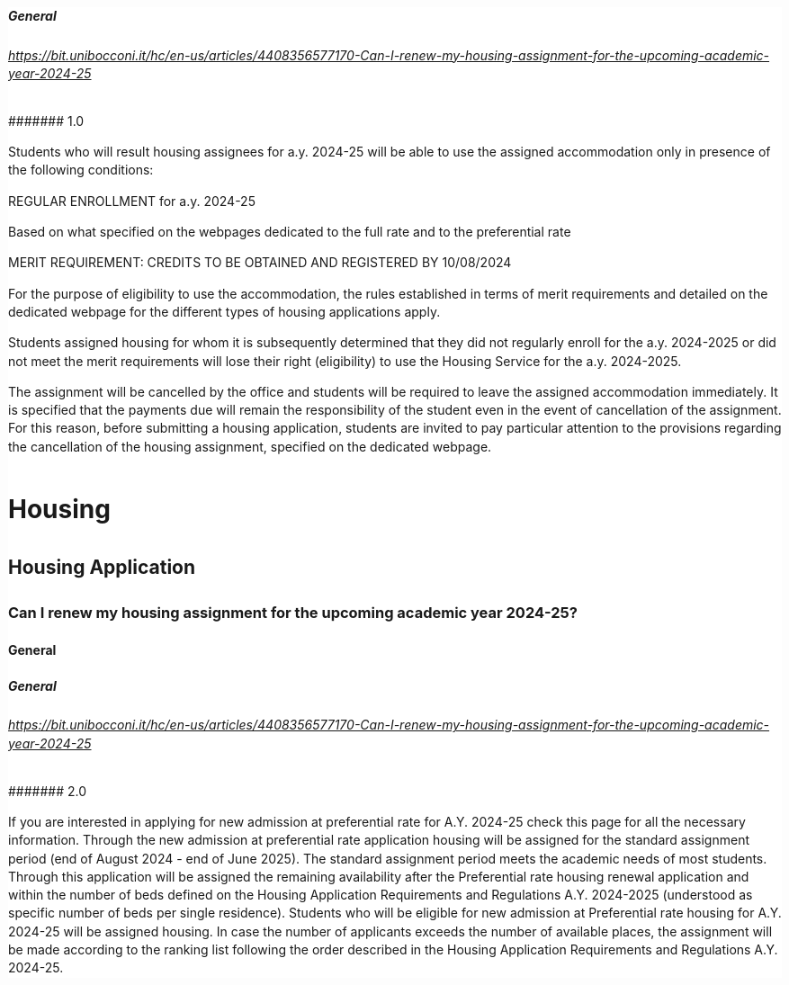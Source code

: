##### General

###### https://bit.unibocconi.it/hc/en-us/articles/4408356577170-Can-I-renew-my-housing-assignment-for-the-upcoming-academic-year-2024-25

####### 1.0

Students who will result housing assignees for a.y. 2024-25 will be able to use the assigned accommodation only in presence of the following conditions:

REGULAR ENROLLMENT for a.y. 2024-25

Based on what specified on the webpages dedicated to the full rate and to the preferential rate

MERIT REQUIREMENT: CREDITS TO BE OBTAINED AND REGISTERED BY 10/08/2024

For the purpose of eligibility to use the accommodation, the rules established in terms of merit requirements and detailed on the dedicated webpage for the different types of housing applications apply. 

Students assigned housing for whom it is subsequently determined that they did not regularly enroll for the a.y. 2024-2025 or did not meet the merit requirements will lose their right (eligibility) to use the Housing Service for the a.y. 2024-2025.

The assignment will be cancelled by the office and students will be required to leave the assigned accommodation immediately. It is specified that the payments due will remain the responsibility of the student even in the event of cancellation of the assignment. For this reason, before submitting a housing application, students are invited to pay particular attention to the provisions regarding the cancellation of the housing assignment, specified on the dedicated webpage.

# Housing

## Housing Application

### Can I renew my housing assignment for the upcoming academic year 2024-25?

#### General

##### General

###### https://bit.unibocconi.it/hc/en-us/articles/4408356577170-Can-I-renew-my-housing-assignment-for-the-upcoming-academic-year-2024-25

####### 2.0

If you are interested in applying for new admission at preferential rate for A.Y. 2024-25 check this page for all the necessary information.
Through the new admission at preferential rate application housing will be assigned for the standard assignment period (end of August 2024 - end of June 2025). The standard assignment period meets the academic needs of most students.
Through this application will be assigned the remaining availability after the Preferential rate housing renewal application and within the number of beds defined on the Housing Application Requirements and Regulations A.Y. 2024-2025 (understood as specific number of beds per single residence). Students who will be eligible for new admission at Preferential rate housing for A.Y. 2024-25 will be assigned housing. In case the number of applicants exceeds the number of available places, the assignment will be made according to the ranking list following the order described in the Housing Application Requirements and Regulations A.Y. 2024-25. 
